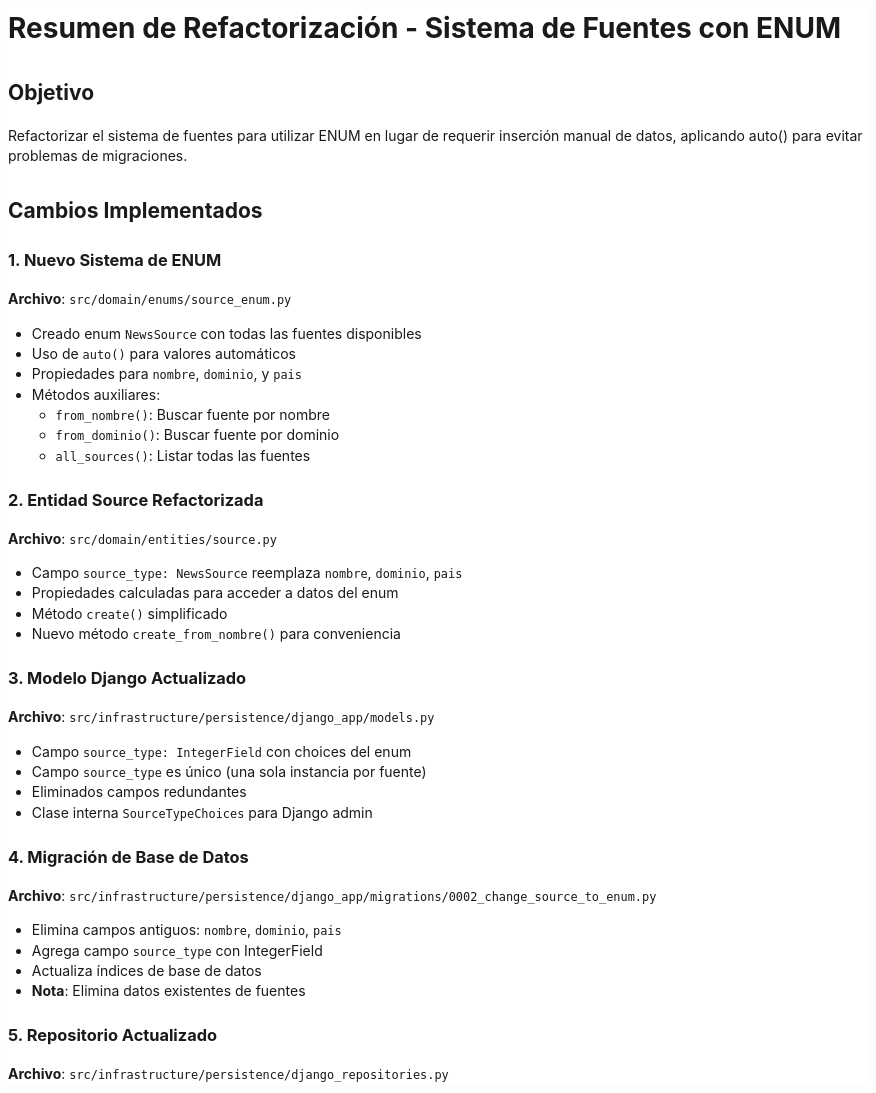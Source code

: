# Resumen de Refactorización - Sistema de Fuentes con ENUM

## Objetivo
Refactorizar el sistema de fuentes para utilizar ENUM en lugar de requerir inserción manual de datos, aplicando auto() para evitar problemas de migraciones.

## Cambios Implementados

### 1. Nuevo Sistema de ENUM

**Archivo**: `src/domain/enums/source_enum.py`

- Creado enum `NewsSource` con todas las fuentes disponibles
- Uso de `auto()` para valores automáticos
- Propiedades para `nombre`, `dominio`, y `pais`
- Métodos auxiliares:
  - `from_nombre()`: Buscar fuente por nombre
  - `from_dominio()`: Buscar fuente por dominio
  - `all_sources()`: Listar todas las fuentes

### 2. Entidad Source Refactorizada

**Archivo**: `src/domain/entities/source.py`

- Campo `source_type: NewsSource` reemplaza `nombre`, `dominio`, `pais`
- Propiedades calculadas para acceder a datos del enum
- Método `create()` simplificado
- Nuevo método `create_from_nombre()` para conveniencia

### 3. Modelo Django Actualizado

**Archivo**: `src/infrastructure/persistence/django_app/models.py`

- Campo `source_type: IntegerField` con choices del enum
- Campo `source_type` es único (una sola instancia por fuente)
- Eliminados campos redundantes
- Clase interna `SourceTypeChoices` para Django admin

### 4. Migración de Base de Datos

**Archivo**: `src/infrastructure/persistence/django_app/migrations/0002_change_source_to_enum.py`

- Elimina campos antiguos: `nombre`, `dominio`, `pais`
- Agrega campo `source_type` con IntegerField
- Actualiza índices de base de datos
- **Nota**: Elimina datos existentes de fuentes

### 5. Repositorio Actualizado

**Archivo**: `src/infrastructure/persistence/django_repositories.py`
